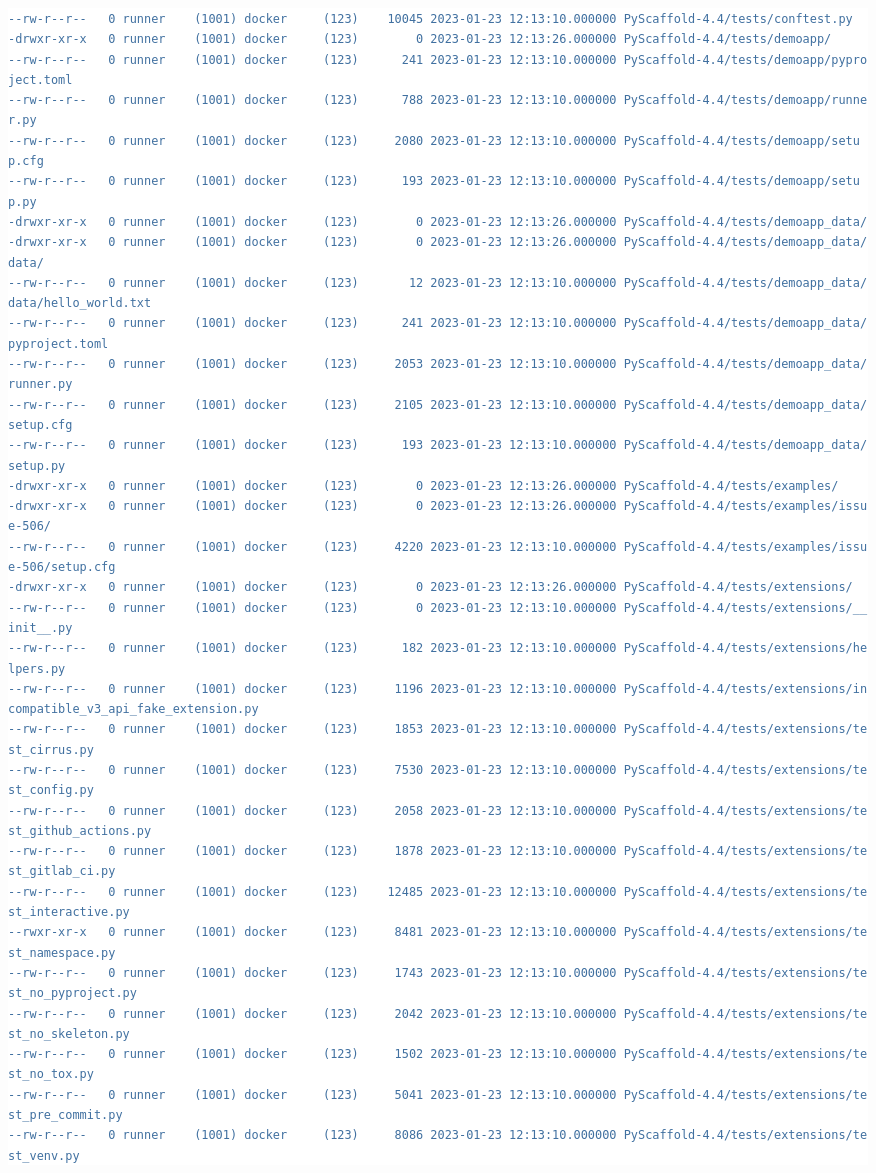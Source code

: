```diff
--rw-r--r--   0 runner    (1001) docker     (123)    10045 2023-01-23 12:13:10.000000 PyScaffold-4.4/tests/conftest.py
-drwxr-xr-x   0 runner    (1001) docker     (123)        0 2023-01-23 12:13:26.000000 PyScaffold-4.4/tests/demoapp/
--rw-r--r--   0 runner    (1001) docker     (123)      241 2023-01-23 12:13:10.000000 PyScaffold-4.4/tests/demoapp/pyproject.toml
--rw-r--r--   0 runner    (1001) docker     (123)      788 2023-01-23 12:13:10.000000 PyScaffold-4.4/tests/demoapp/runner.py
--rw-r--r--   0 runner    (1001) docker     (123)     2080 2023-01-23 12:13:10.000000 PyScaffold-4.4/tests/demoapp/setup.cfg
--rw-r--r--   0 runner    (1001) docker     (123)      193 2023-01-23 12:13:10.000000 PyScaffold-4.4/tests/demoapp/setup.py
-drwxr-xr-x   0 runner    (1001) docker     (123)        0 2023-01-23 12:13:26.000000 PyScaffold-4.4/tests/demoapp_data/
-drwxr-xr-x   0 runner    (1001) docker     (123)        0 2023-01-23 12:13:26.000000 PyScaffold-4.4/tests/demoapp_data/data/
--rw-r--r--   0 runner    (1001) docker     (123)       12 2023-01-23 12:13:10.000000 PyScaffold-4.4/tests/demoapp_data/data/hello_world.txt
--rw-r--r--   0 runner    (1001) docker     (123)      241 2023-01-23 12:13:10.000000 PyScaffold-4.4/tests/demoapp_data/pyproject.toml
--rw-r--r--   0 runner    (1001) docker     (123)     2053 2023-01-23 12:13:10.000000 PyScaffold-4.4/tests/demoapp_data/runner.py
--rw-r--r--   0 runner    (1001) docker     (123)     2105 2023-01-23 12:13:10.000000 PyScaffold-4.4/tests/demoapp_data/setup.cfg
--rw-r--r--   0 runner    (1001) docker     (123)      193 2023-01-23 12:13:10.000000 PyScaffold-4.4/tests/demoapp_data/setup.py
-drwxr-xr-x   0 runner    (1001) docker     (123)        0 2023-01-23 12:13:26.000000 PyScaffold-4.4/tests/examples/
-drwxr-xr-x   0 runner    (1001) docker     (123)        0 2023-01-23 12:13:26.000000 PyScaffold-4.4/tests/examples/issue-506/
--rw-r--r--   0 runner    (1001) docker     (123)     4220 2023-01-23 12:13:10.000000 PyScaffold-4.4/tests/examples/issue-506/setup.cfg
-drwxr-xr-x   0 runner    (1001) docker     (123)        0 2023-01-23 12:13:26.000000 PyScaffold-4.4/tests/extensions/
--rw-r--r--   0 runner    (1001) docker     (123)        0 2023-01-23 12:13:10.000000 PyScaffold-4.4/tests/extensions/__init__.py
--rw-r--r--   0 runner    (1001) docker     (123)      182 2023-01-23 12:13:10.000000 PyScaffold-4.4/tests/extensions/helpers.py
--rw-r--r--   0 runner    (1001) docker     (123)     1196 2023-01-23 12:13:10.000000 PyScaffold-4.4/tests/extensions/incompatible_v3_api_fake_extension.py
--rw-r--r--   0 runner    (1001) docker     (123)     1853 2023-01-23 12:13:10.000000 PyScaffold-4.4/tests/extensions/test_cirrus.py
--rw-r--r--   0 runner    (1001) docker     (123)     7530 2023-01-23 12:13:10.000000 PyScaffold-4.4/tests/extensions/test_config.py
--rw-r--r--   0 runner    (1001) docker     (123)     2058 2023-01-23 12:13:10.000000 PyScaffold-4.4/tests/extensions/test_github_actions.py
--rw-r--r--   0 runner    (1001) docker     (123)     1878 2023-01-23 12:13:10.000000 PyScaffold-4.4/tests/extensions/test_gitlab_ci.py
--rw-r--r--   0 runner    (1001) docker     (123)    12485 2023-01-23 12:13:10.000000 PyScaffold-4.4/tests/extensions/test_interactive.py
--rwxr-xr-x   0 runner    (1001) docker     (123)     8481 2023-01-23 12:13:10.000000 PyScaffold-4.4/tests/extensions/test_namespace.py
--rw-r--r--   0 runner    (1001) docker     (123)     1743 2023-01-23 12:13:10.000000 PyScaffold-4.4/tests/extensions/test_no_pyproject.py
--rw-r--r--   0 runner    (1001) docker     (123)     2042 2023-01-23 12:13:10.000000 PyScaffold-4.4/tests/extensions/test_no_skeleton.py
--rw-r--r--   0 runner    (1001) docker     (123)     1502 2023-01-23 12:13:10.000000 PyScaffold-4.4/tests/extensions/test_no_tox.py
--rw-r--r--   0 runner    (1001) docker     (123)     5041 2023-01-23 12:13:10.000000 PyScaffold-4.4/tests/extensions/test_pre_commit.py
--rw-r--r--   0 runner    (1001) docker     (123)     8086 2023-01-23 12:13:10.000000 PyScaffold-4.4/tests/extensions/test_venv.py
```